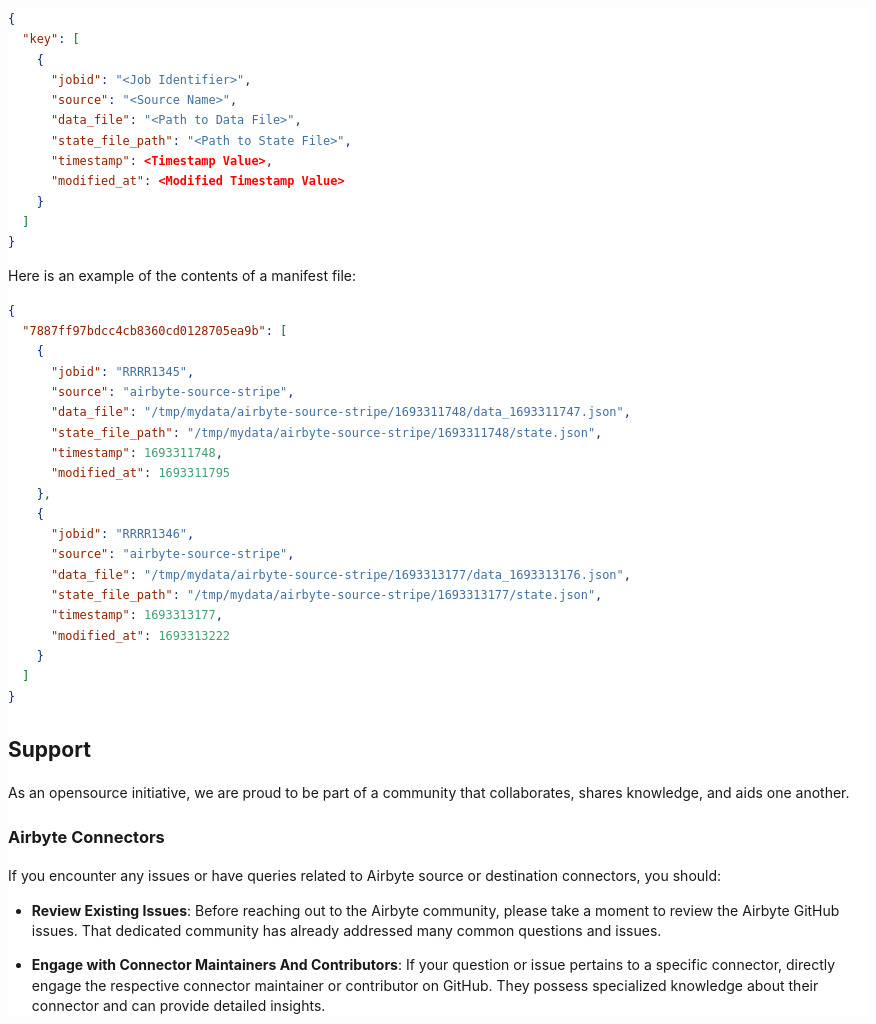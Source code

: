 ```json
{
  "key": [
    {
      "jobid": "<Job Identifier>",
      "source": "<Source Name>",
      "data_file": "<Path to Data File>",
      "state_file_path": "<Path to State File>",
      "timestamp": <Timestamp Value>,
      "modified_at": <Modified Timestamp Value>
    }
  ]
}
```

Here is an example of the contents of a manifest file:

```json
{
  "7887ff97bdcc4cb8360cd0128705ea9b": [
    {
      "jobid": "RRRR1345",
      "source": "airbyte-source-stripe",
      "data_file": "/tmp/mydata/airbyte-source-stripe/1693311748/data_1693311747.json",
      "state_file_path": "/tmp/mydata/airbyte-source-stripe/1693311748/state.json",
      "timestamp": 1693311748,
      "modified_at": 1693311795
    },
    {
      "jobid": "RRRR1346",
      "source": "airbyte-source-stripe",
      "data_file": "/tmp/mydata/airbyte-source-stripe/1693313177/data_1693313176.json",
      "state_file_path": "/tmp/mydata/airbyte-source-stripe/1693313177/state.json",
      "timestamp": 1693313177,
      "modified_at": 1693313222
    }
  ]
}
```
## Support
As an opensource initiative, we are proud to be part of a community that collaborates, shares knowledge, and aids one another. 

### Airbyte Connectors
If you encounter any issues or have queries related to Airbyte source or destination connectors, you should:

- **Review Existing Issues**: Before reaching out to the Airbyte community, please take a moment to review the Airbyte GitHub issues. That dedicated community has already addressed many common questions and issues.

- **Engage with Connector Maintainers And Contributors**: If your question or issue pertains to a specific connector, directly engage the respective connector maintainer or contributor on GitHub. They possess specialized knowledge about their connector and can provide detailed insights.
